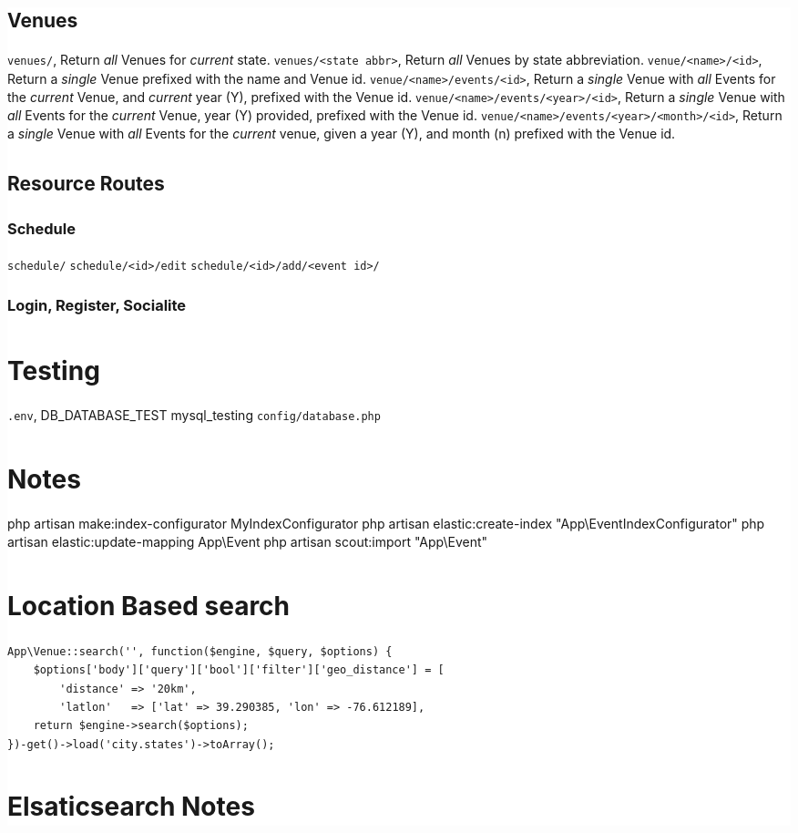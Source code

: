 ## Venues

`venues/`, Return _all_ Venues for _current_ state.
`venues/<state abbr>`, Return _all_ Venues by state abbreviation.
`venue/<name>/<id>`, Return a _single_ Venue prefixed with the name and Venue id.
`venue/<name>/events/<id>`, Return a _single_ Venue with _all_ Events for the _current_ Venue, and _current_ year (Y), prefixed with the Venue id.
`venue/<name>/events/<year>/<id>`, Return a _single_ Venue with _all_ Events for the _current_ Venue, year (Y) provided, prefixed with the Venue id.
`venue/<name>/events/<year>/<month>/<id>`, Return a _single_ Venue with _all_ Events for the _current_ venue, given a year (Y), and month (n) prefixed with the Venue id.

## Resource Routes

### Schedule

`schedule/`
`schedule/<id>/edit`
`schedule/<id>/add/<event id>/`

### Login, Register, Socialite

# Testing

`.env`, DB_DATABASE_TEST mysql_testing
`config/database.php`

# Notes

php artisan make:index-configurator MyIndexConfigurator
php artisan elastic:create-index "App\EventIndexConfigurator"
php artisan elastic:update-mapping App\\Event
php artisan scout:import "App\Event"

# Location Based search

```
App\Venue::search('', function($engine, $query, $options) {
    $options['body']['query']['bool']['filter']['geo_distance'] = [
        'distance' => '20km',
        'latlon'   => ['lat' => 39.290385, 'lon' => -76.612189],
    return $engine->search($options);
})-get()->load('city.states')->toArray();
```

# Elsaticsearch Notes
